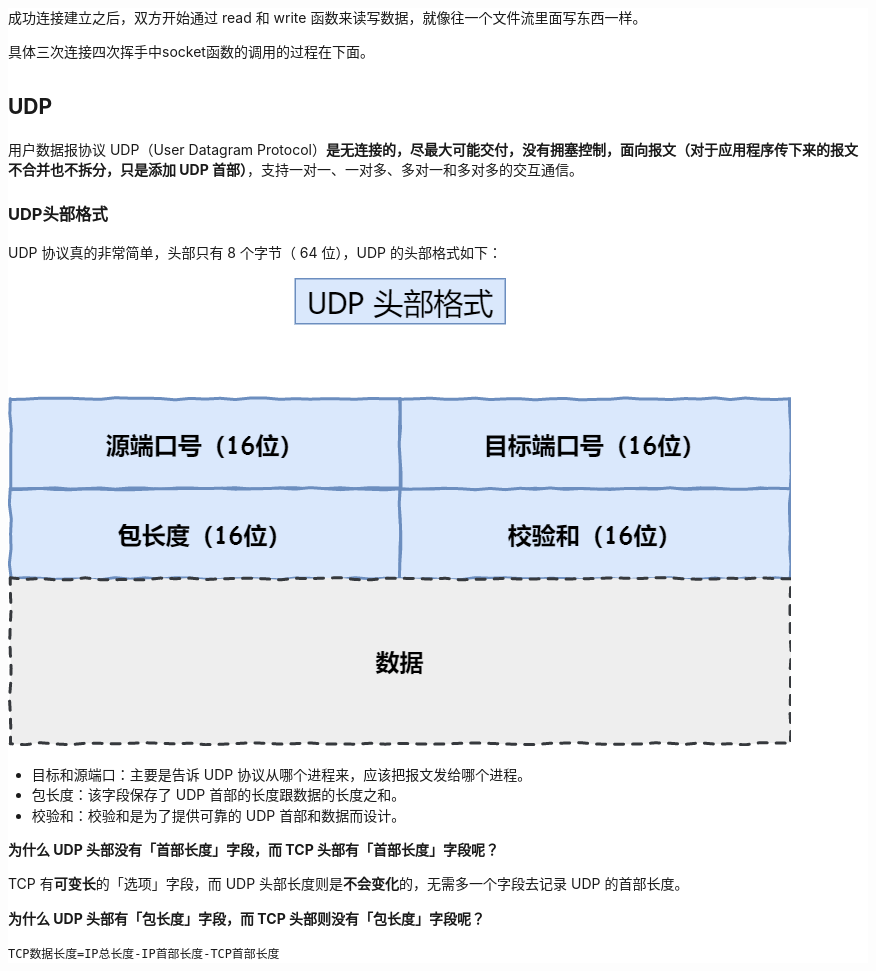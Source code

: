 成功连接建立之后，双方开始通过 read 和 write 函数来读写数据，就像往一个文件流里面写东西一样。

具体三次连接四次挥手中socket函数的调用的过程在下面。



## UDP

用户数据报协议 UDP（User Datagram Protocol）**是无连接的，尽最大可能交付，没有拥塞控制，面向报文（对于应用程序传下来的报文不合并也不拆分，只是添加 UDP 首部）**，支持一对一、一对多、多对一和多对多的交互通信。  

### UDP头部格式

UDP 协议真的非常简单，头部只有 8 个字节（ 64 位），UDP 的头部格式如下：

![img](images/计算机网络基础/UDP头部格式.jpeg)

- 目标和源端口：主要是告诉 UDP 协议从哪个进程来，应该把报文发给哪个进程。
- 包长度：该字段保存了 UDP 首部的长度跟数据的长度之和。
- 校验和：校验和是为了提供可靠的 UDP 首部和数据而设计。

**为什么 UDP 头部没有「首部长度」字段，而 TCP 头部有「首部长度」字段呢？**

TCP 有**可变长**的「选项」字段，而 UDP 头部长度则是**不会变化**的，无需多一个字段去记录 UDP 的首部长度。



**为什么 UDP 头部有「包长度」字段，而 TCP 头部则没有「包长度」字段呢？**

```sh
TCP数据长度=IP总长度-IP首部长度-TCP首部长度
```
